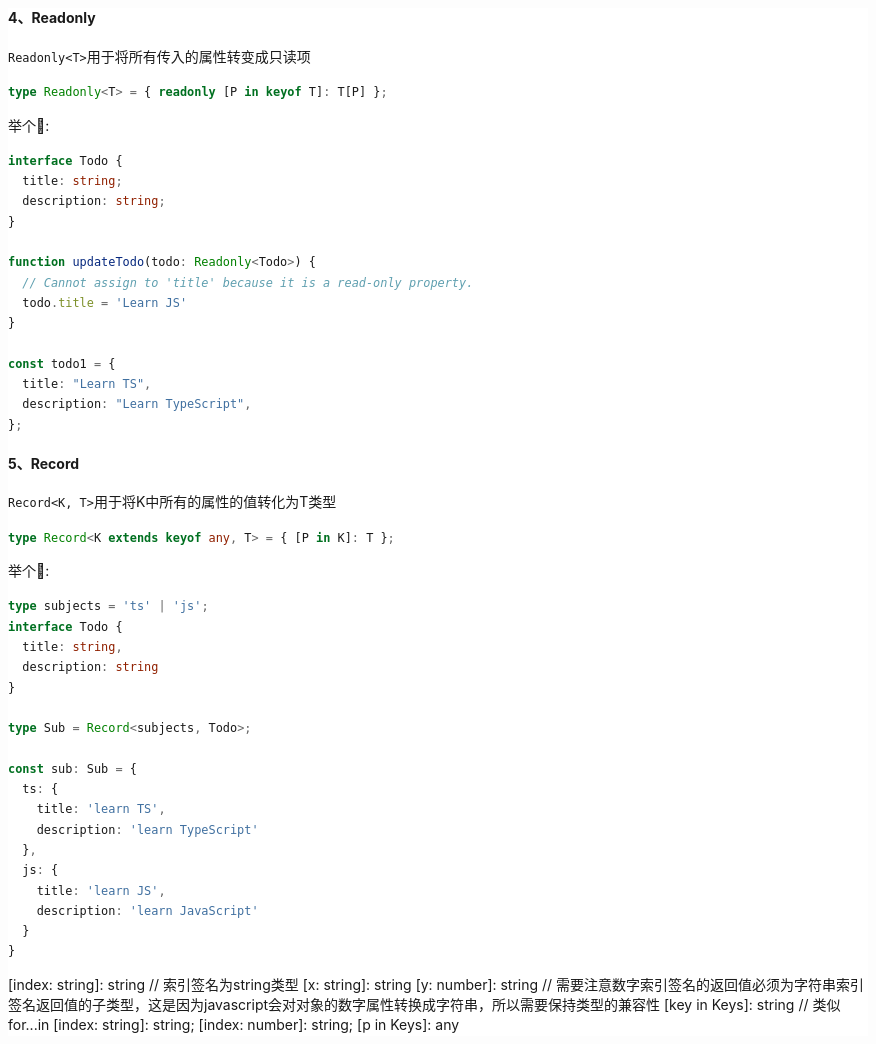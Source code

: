 #### 4、Readonly

`Readonly<T>`用于将所有传入的属性转变成只读项

```typescript
type Readonly<T> = { readonly [P in keyof T]: T[P] };
```

举个🌰:

```typescript
interface Todo {
  title: string;
  description: string;
}

function updateTodo(todo: Readonly<Todo>) {
  // Cannot assign to 'title' because it is a read-only property.
  todo.title = 'Learn JS'
}

const todo1 = {
  title: "Learn TS",
  description: "Learn TypeScript",
};

```

#### 5、Record

`Record<K, T>`用于将K中所有的属性的值转化为T类型

```typescript
type Record<K extends keyof any, T> = { [P in K]: T };
```

举个🌰:

```typescript
type subjects = 'ts' | 'js';
interface Todo {
  title: string,
  description: string
}

type Sub = Record<subjects, Todo>;

const sub: Sub = {
  ts: {
    title: 'learn TS',
    description: 'learn TypeScript'
  },
  js: {
    title: 'learn JS',
    description: 'learn JavaScript'
  }
}
```


  [index: string]: string // 索引签名为string类型
  [x: string]: string
  [y: number]: string // 需要注意数字索引签名的返回值必须为字符串索引签名返回值的子类型，这是因为javascript会对对象的数字属性转换成字符串，所以需要保持类型的兼容性
  [key in Keys]: string    // 类似for...in
  [index: string]: string; 
  [index: number]: string;
  [p in Keys]: any